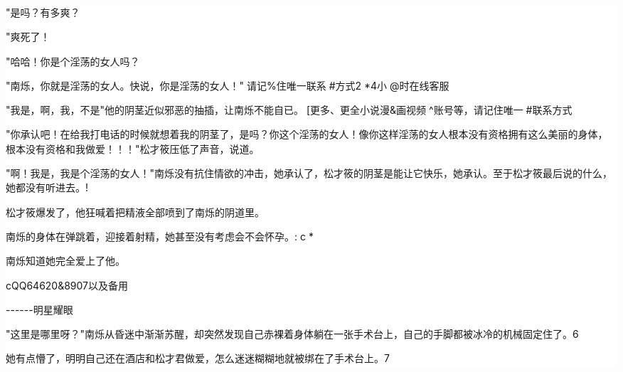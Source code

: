 



"是吗？有多爽？





"爽死了！







"哈哈！你是个淫荡的女人吗？









"南烁，你就是淫荡的女人。快说，你是淫荡的女人！" 请记%住唯一联系 #方式2 *4小 @时在线客服



"我是，啊，我，不是"他的阴茎近似邪恶的抽插，让南烁不能自已。 [更多、更全小说漫&画视频 ^账号等，请记住唯一 #联系方式



"你承认吧！在给我打电话的时候就想着我的阴茎了，是吗？你这个淫荡的女人！像你这样淫荡的女人根本没有资格拥有这么美丽的身体，根本没有资格和我做爱！！！"松才筱压低了声音，说道。



"啊！我是，我是个淫荡的女人！"南烁没有抗住情欲的冲击，她承认了，松才筱的阴茎是能让它快乐，她承认。至于松才筱最后说的什么，她都没有听进去。!



松才筱爆发了，他狂喊着把精液全部喷到了南烁的阴道里。



南烁的身体在弹跳着，迎接着射精，她甚至没有考虑会不会怀孕。: c *



南烁知道她完全爱上了他。



cQQ64620&8907以及备用





------明星耀眼





"这里是哪里呀？"南烁从昏迷中渐渐苏醒，却突然发现自己赤裸着身体躺在一张手术台上，自己的手脚都被冰冷的机械固定住了。6







她有点懵了，明明自己还在酒店和松才君做爱，怎么迷迷糊糊地就被绑在了手术台上。7



